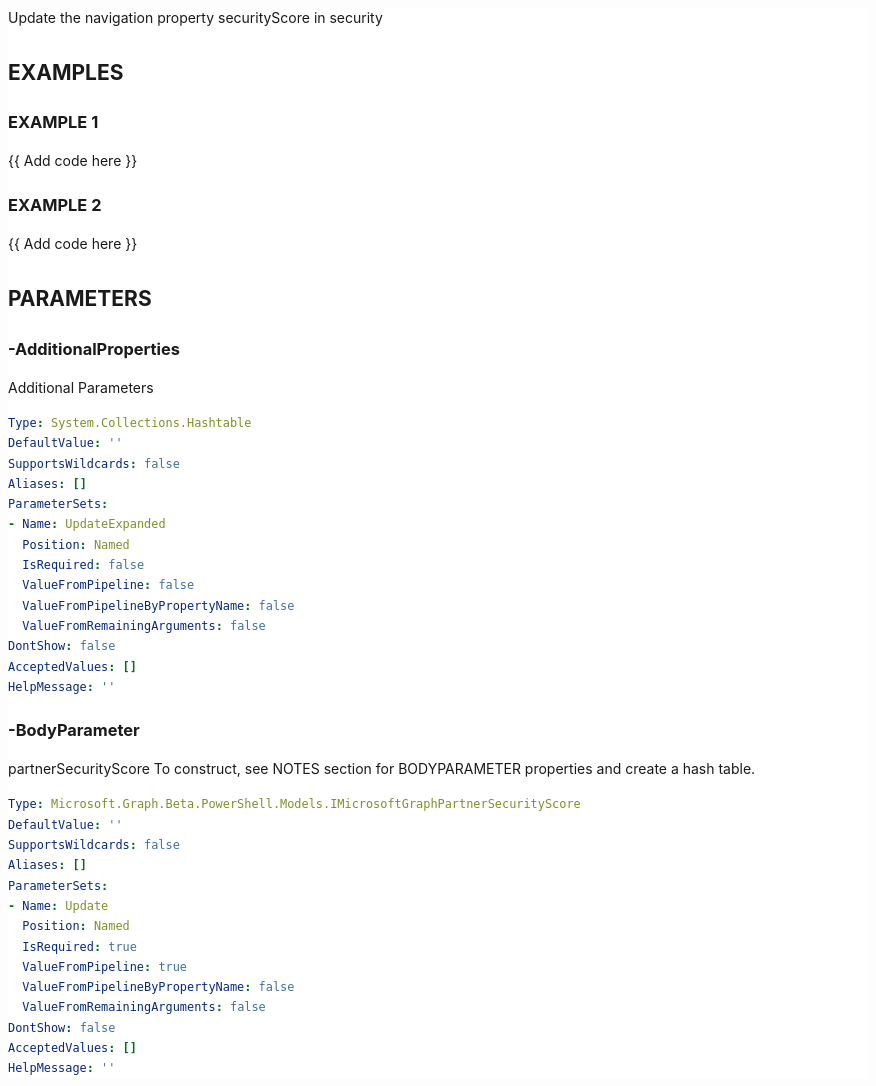 Update the navigation property securityScore in security

## EXAMPLES

### EXAMPLE 1

{{ Add code here }}

### EXAMPLE 2

{{ Add code here }}

## PARAMETERS

### -AdditionalProperties

Additional Parameters

```yaml
Type: System.Collections.Hashtable
DefaultValue: ''
SupportsWildcards: false
Aliases: []
ParameterSets:
- Name: UpdateExpanded
  Position: Named
  IsRequired: false
  ValueFromPipeline: false
  ValueFromPipelineByPropertyName: false
  ValueFromRemainingArguments: false
DontShow: false
AcceptedValues: []
HelpMessage: ''
```

### -BodyParameter

partnerSecurityScore
To construct, see NOTES section for BODYPARAMETER properties and create a hash table.

```yaml
Type: Microsoft.Graph.Beta.PowerShell.Models.IMicrosoftGraphPartnerSecurityScore
DefaultValue: ''
SupportsWildcards: false
Aliases: []
ParameterSets:
- Name: Update
  Position: Named
  IsRequired: true
  ValueFromPipeline: true
  ValueFromPipelineByPropertyName: false
  ValueFromRemainingArguments: false
DontShow: false
AcceptedValues: []
HelpMessage: ''
```
